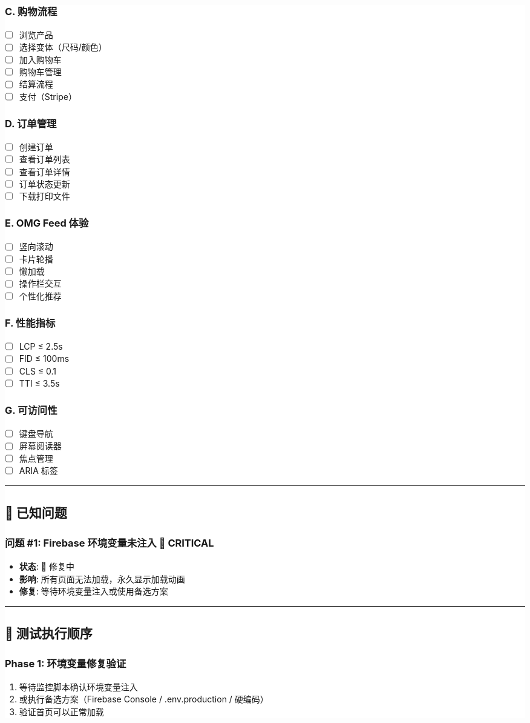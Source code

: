### C. **购物流程**
- [ ] 浏览产品
- [ ] 选择变体（尺码/颜色）
- [ ] 加入购物车
- [ ] 购物车管理
- [ ] 结算流程
- [ ] 支付（Stripe）

### D. **订单管理**
- [ ] 创建订单
- [ ] 查看订单列表
- [ ] 查看订单详情
- [ ] 订单状态更新
- [ ] 下载打印文件

### E. **OMG Feed 体验**
- [ ] 竖向滚动
- [ ] 卡片轮播
- [ ] 懒加载
- [ ] 操作栏交互
- [ ] 个性化推荐

### F. **性能指标**
- [ ] LCP ≤ 2.5s
- [ ] FID ≤ 100ms
- [ ] CLS ≤ 0.1
- [ ] TTI ≤ 3.5s

### G. **可访问性**
- [ ] 键盘导航
- [ ] 屏幕阅读器
- [ ] 焦点管理
- [ ] ARIA 标签

---

## 🐛 已知问题

### 问题 #1: Firebase 环境变量未注入 🔴 CRITICAL
- **状态**: 🔄 修复中
- **影响**: 所有页面无法加载，永久显示加载动画
- **修复**: 等待环境变量注入或使用备选方案

---

## 📝 测试执行顺序

### Phase 1: 环境变量修复验证
1. 等待监控脚本确认环境变量注入
2. 或执行备选方案（Firebase Console / .env.production / 硬编码）
3. 验证首页可以正常加载
